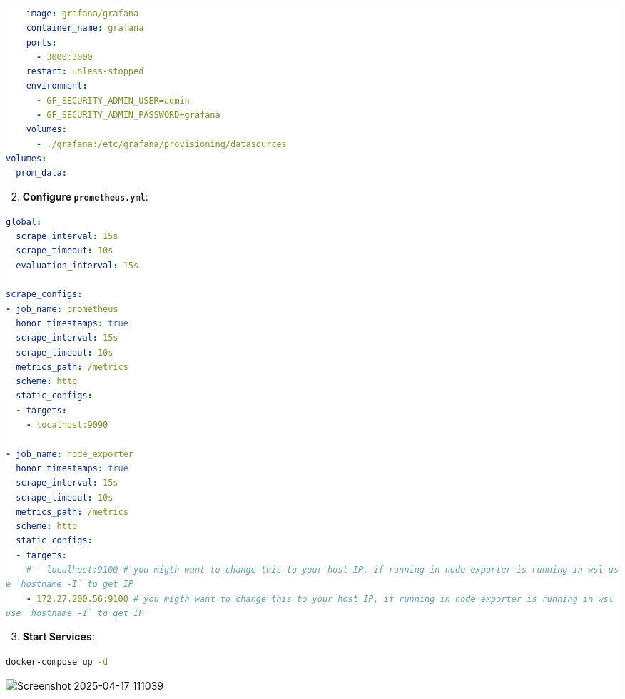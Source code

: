 ```yaml
    image: grafana/grafana
    container_name: grafana
    ports:
      - 3000:3000
    restart: unless-stopped
    environment:
      - GF_SECURITY_ADMIN_USER=admin
      - GF_SECURITY_ADMIN_PASSWORD=grafana
    volumes:
      - ./grafana:/etc/grafana/provisioning/datasources
volumes:
  prom_data:
```

2. **Configure `prometheus.yml`**:
```yaml
global:
  scrape_interval: 15s
  scrape_timeout: 10s
  evaluation_interval: 15s

scrape_configs:
- job_name: prometheus
  honor_timestamps: true
  scrape_interval: 15s
  scrape_timeout: 10s
  metrics_path: /metrics
  scheme: http
  static_configs:
  - targets:
    - localhost:9090
  
- job_name: node_exporter
  honor_timestamps: true
  scrape_interval: 15s
  scrape_timeout: 10s
  metrics_path: /metrics
  scheme: http
  static_configs:
  - targets:
    # - localhost:9100 # you migth want to change this to your host IP, if running in node exporter is running in wsl use `hostname -I` to get IP
    - 172.27.200.56:9100 # you migth want to change this to your host IP, if running in node exporter is running in wsl use `hostname -I` to get IP

```

3. **Start Services**:
```bash
docker-compose up -d
```
![Screenshot 2025-04-17 111039](https://github.com/user-attachments/assets/c21d2653-2073-4237-8f36-8a89a4c7dcb7)
